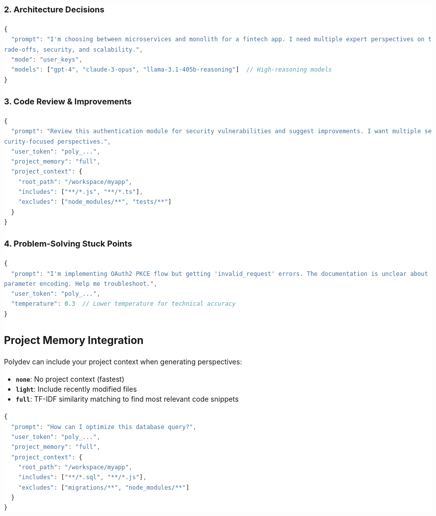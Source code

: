 ### 2. **Architecture Decisions**  
```javascript
{
  "prompt": "I'm choosing between microservices and monolith for a fintech app. I need multiple expert perspectives on trade-offs, security, and scalability.",
  "mode": "user_keys",
  "models": ["gpt-4", "claude-3-opus", "llama-3.1-405b-reasoning"]  // High-reasoning models
}
```

### 3. **Code Review & Improvements**
```javascript
{
  "prompt": "Review this authentication module for security vulnerabilities and suggest improvements. I want multiple security-focused perspectives.",
  "user_token": "poly_...",
  "project_memory": "full",
  "project_context": {
    "root_path": "/workspace/myapp",
    "includes": ["**/*.js", "**/*.ts"],
    "excludes": ["node_modules/**", "tests/**"]
  }
}
```

### 4. **Problem-Solving Stuck Points**
```javascript
{
  "prompt": "I'm implementing OAuth2 PKCE flow but getting 'invalid_request' errors. The documentation is unclear about parameter encoding. Help me troubleshoot.",
  "user_token": "poly_...",
  "temperature": 0.3  // Lower temperature for technical accuracy
}
```

## Project Memory Integration

Polydev can include your project context when generating perspectives:

- **`none`**: No project context (fastest)
- **`light`**: Include recently modified files
- **`full`**: TF-IDF similarity matching to find most relevant code snippets

```javascript
{
  "prompt": "How can I optimize this database query?",
  "user_token": "poly_...",
  "project_memory": "full",
  "project_context": {
    "root_path": "/workspace/myapp",
    "includes": ["**/*.sql", "**/*.js"],
    "excludes": ["migrations/**", "node_modules/**"]
  }
}
```
